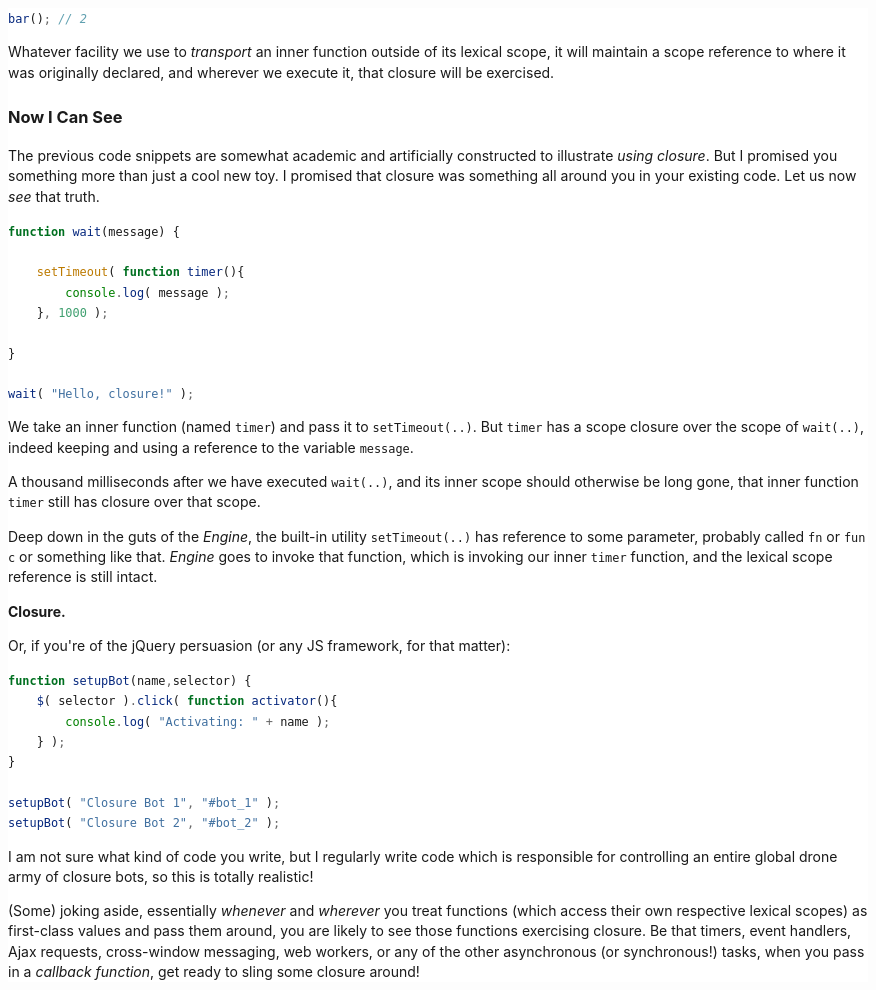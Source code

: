```javascript
bar(); // 2
```

Whatever facility we use to _transport_ an inner function outside of its lexical scope, it will maintain a scope reference to where it was originally declared, and wherever we execute it, that closure will be exercised.

### Now I Can See

The previous code snippets are somewhat academic and artificially constructed to illustrate _using closure_. But I promised you something more than just a cool new toy. I promised that closure was something all around you in your existing code. Let us now _see_ that truth.

```javascript
function wait(message) {

    setTimeout( function timer(){
        console.log( message );
    }, 1000 );

}

wait( "Hello, closure!" );
```

We take an inner function \(named `timer`\) and pass it to `setTimeout(..)`. But `timer` has a scope closure over the scope of `wait(..)`, indeed keeping and using a reference to the variable `message`.

A thousand milliseconds after we have executed `wait(..)`, and its inner scope should otherwise be long gone, that inner function `timer` still has closure over that scope.

Deep down in the guts of the _Engine_, the built-in utility `setTimeout(..)` has reference to some parameter, probably called `fn` or `func` or something like that. _Engine_ goes to invoke that function, which is invoking our inner `timer` function, and the lexical scope reference is still intact.

**Closure.**

Or, if you're of the jQuery persuasion \(or any JS framework, for that matter\):

```javascript
function setupBot(name,selector) {
    $( selector ).click( function activator(){
        console.log( "Activating: " + name );
    } );
}

setupBot( "Closure Bot 1", "#bot_1" );
setupBot( "Closure Bot 2", "#bot_2" );
```

I am not sure what kind of code you write, but I regularly write code which is responsible for controlling an entire global drone army of closure bots, so this is totally realistic!

\(Some\) joking aside, essentially _whenever_ and _wherever_ you treat functions \(which access their own respective lexical scopes\) as first-class values and pass them around, you are likely to see those functions exercising closure. Be that timers, event handlers, Ajax requests, cross-window messaging, web workers, or any of the other asynchronous \(or synchronous!\) tasks, when you pass in a _callback function_, get ready to sling some closure around!
